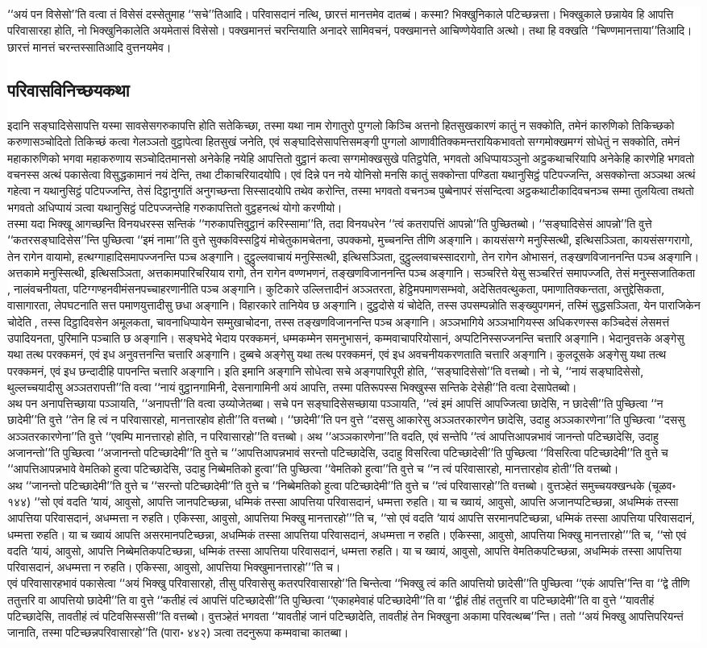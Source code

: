 ‘‘अयं पन विसेसो’’ति वत्वा तं विसेसं दस्सेतुमाह ‘‘सचे’’तिआदि। परिवासदानं नत्थि, छारत्तं मानत्तमेव दातब्बं। कस्मा? भिक्खुनिकाले पटिच्छन्नत्ता। भिक्खुकाले छन्नायेव हि आपत्ति परिवासारहा होति, नो भिक्खुनिकालेति अयमेतासं विसेसो। पक्खमानत्तं चरन्तियाति अनादरे सामिवचनं, पक्खमानत्ते आचिण्णेयेवाति अत्थो। तथा हि वक्खति ‘‘चिण्णमानत्ताया’’तिआदि। छारत्तं मानत्तं चरन्तस्सातिआदि वुत्तनयमेव।  


## परिवासविनिच्छयकथा

इदानि सङ्घादिसेसापत्ति यस्मा सावसेसगरुकापत्ति होति सतेकिच्छा, तस्मा यथा नाम रोगातुरो पुग्गलो किञ्चि अत्तनो हितसुखकारणं कातुं न सक्कोति, तमेनं कारुणिको तिकिच्छको करुणासञ्चोदितो तिकिच्छं कत्वा गेलञ्ञतो वुट्ठापेत्वा हितसुखं जनेति, एवं सङ्घादिसेसापत्तिसमङ्गी पुग्गलो आणावीतिक्कमन्तरायिकभावतो सग्गमोक्खमग्गं सोधेतुं न सक्कोति, तमेनं महाकारुणिको भगवा महाकरुणाय सञ्चोदितमानसो अनेकेहि नयेहि आपत्तितो वुट्ठानं कत्वा सग्गमोक्खसुखे पतिट्ठपेति, भगवतो अधिप्पायञ्ञुनो अट्ठकथाचरियापि अनेकेहि कारणेहि भगवतो वचनस्स अत्थं पकासेत्वा विसुद्धकामानं नयं देन्ति, तथा टीकाचरियादयोपि। एवं दिन्ने पन नये योनिसो मनसि कातुं सक्कोन्ता पण्डिता यथानुसिट्ठं पटिपज्जन्ति, असक्कोन्ता अञ्ञथा अत्थं गहेत्वा न यथानुसिट्ठं पटिपज्जन्ति, तेसं दिट्ठानुगतिं अनुगच्छन्ता सिस्सादयोपि तथेव करोन्ति, तस्मा भगवतो वचनञ्च पुब्बेनापरं संसन्दित्वा अट्ठकथाटीकादिवचनञ्च सम्मा तुलयित्वा तथतो भगवतो अधिप्पायं ञत्वा यथानुसिट्ठं पटिपज्जन्तेहि गरुकापत्तितो वुट्ठहनत्थं योगो करणीयो।  
तस्मा यदा भिक्खू आगच्छन्ति विनयधरस्स सन्तिकं ‘‘गरुकापत्तिवुट्ठानं करिस्सामा’’ति, तदा विनयधरेन ‘‘त्वं कतरापत्तिं आपन्नो’’ति पुच्छितब्बो। ‘‘सङ्घादिसेसं आपन्नो’’ति वुत्ते ‘‘कतरसङ्घादिसेस’’न्ति पुच्छित्वा ‘‘इमं नामा’’ति वुत्ते सुक्कविस्सट्ठियं मोचेतुकामचेतना, उपक्कमो, मुच्चनन्ति तीणि अङ्गानि। कायसंसग्गे मनुस्सित्थी, इत्थिसञ्ञिता, कायसंसग्गरागो, तेन रागेन वायामो, हत्थग्गाहादिसमापज्जनन्ति पञ्च अङ्गानि। दुट्ठुल्लवाचायं मनुस्सित्थी, इत्थिसञ्ञिता, दुट्ठुल्लवाचस्सादरागो, तेन रागेन ओभासनं, तङ्खणविजाननन्ति पञ्च अङ्गानि। अत्तकामे मनुस्सित्थी, इत्थिसञ्ञिता, अत्तकामपारिचरियाय रागो, तेन रागेन वण्णभणनं, तङ्खणविजाननन्ति पञ्च अङ्गानि। सञ्चरित्ते येसु सञ्चरित्तं समापज्जति, तेसं मनुस्सजातिकता , नालंवचनीयता, पटिग्गण्हनवीमंसनपच्चाहरणानीति पञ्च अङ्गानि। कुटिकारे उल्लित्तादीनं अञ्ञतरता, हेट्ठिमपमाणसम्भवो, अदेसितवत्थुकता, पमाणातिक्कन्तता, अत्तुद्देसिकता, वासागारता, लेपघटनाति सत्त पमाणयुत्तादीसु छधा अङ्गानि। विहारकारे तानियेव छ अङ्गानि। दुट्ठदोसे यं चोदेति, तस्स उपसम्पन्नोति सङ्ख्युपगमनं, तस्मिं सुद्धसञ्ञिता, येन पाराजिकेन चोदेति , तस्स दिट्ठादिवसेन अमूलकता, चावनाधिप्पायेन सम्मुखाचोदना, तस्स तङ्खणविजाननन्ति पञ्च अङ्गानि। अञ्ञभागिये अञ्ञभागियस्स अधिकरणस्स कञ्चिदेसं लेसमत्तं उपादियनता, पुरिमानि पञ्चाति छ अङ्गानि। सङ्घभेदे भेदाय परक्कमनं, धम्मकम्मेन समनुभासनं, कम्मवाचापरियोसानं, अप्पटिनिस्सज्जनन्ति चत्तारि अङ्गानि। भेदानुवत्तके अङ्गेसु यथा तत्थ परक्कमनं, एवं इध अनुवत्तनन्ति चत्तारि अङ्गानि। दुब्बचे अङ्गेसु यथा तत्थ परक्कमनं, एवं इध अवचनीयकरणताति चत्तारि अङ्गानि। कुलदूसके अङ्गेसु यथा तत्थ परक्कमनं, एवं इध छन्दादीहि पापनन्ति चत्तारि अङ्गानि। इति इमानि अङ्गानि सोधेत्वा सचे अङ्गपारिपूरी होति, ‘‘सङ्घादिसेसो’’ति वत्तब्बो। नो चे, ‘‘नायं सङ्घादिसेसो, थुल्लच्चयादीसु अञ्ञतरापत्ती’’ति वत्वा ‘‘नायं वुट्ठानगामिनी, देसनागामिनी अयं आपत्ति, तस्मा पतिरूपस्स भिक्खुस्स सन्तिके देसेही’’ति वत्वा देसापेतब्बो।  
अथ पन अनापत्तिच्छाया पञ्ञायति, ‘‘अनापत्ती’’ति वत्वा उय्योजेतब्बा। सचे पन सङ्घादिसेसच्छाया पञ्ञायति, ‘‘त्वं इमं आपत्तिं आपज्जित्वा छादेसि, न छादेसी’’ति पुच्छित्वा ‘‘न छादेमी’’ति वुत्ते ‘‘तेन हि त्वं न परिवासारहो, मानत्तारहोव होती’’ति वत्तब्बो। ‘‘छादेमी’’ति पन वुत्ते ‘‘दससु आकारेसु अञ्ञतरकारणेन छादेसि, उदाहु अञ्ञकारणेना’’ति पुच्छित्वा ‘‘दससु अञ्ञतरकारणेना’’ति वुत्ते ‘‘एवम्पि मानत्तारहो होति, न परिवासारहो’’ति वत्तब्बो। अथ ‘‘अञ्ञकारणेना’’ति वदति, एवं सन्तेपि ‘‘त्वं आपत्तिआपन्नभावं जानन्तो पटिच्छादेसि, उदाहु अजानन्तो’’ति पुच्छित्वा ‘‘अजानन्तो पटिच्छादेमी’’ति वुत्ते च ‘‘आपत्तिआपन्नभावं सरन्तो पटिच्छादेसि, उदाहु विसरित्वा पटिच्छादेसी’’ति पुच्छित्वा ‘‘विसरित्वा पटिच्छादेमी’’ति वुत्ते च ‘‘आपत्तिआपन्नभावे वेमतिको हुत्वा पटिच्छादेसि, उदाहु निब्बेमतिको हुत्वा’’ति पुच्छित्वा ‘‘वेमतिको हुत्वा’’ति वुत्ते च ‘‘न त्वं परिवासारहो, मानत्तारहोव होती’’ति वत्तब्बो।  
अथ ‘‘जानन्तो पटिच्छादेमी’’ति वुत्ते च ‘‘सरन्तो पटिच्छादेमी’’ति वुत्ते च ‘‘निब्बेमतिको हुत्वा पटिच्छादेमी’’ति वुत्ते च ‘‘त्वं परिवासारहो’’ति वत्तब्बो। वुत्तञ्हेतं समुच्चयक्खन्धके (चूळव॰ १४४) ‘‘सो एवं वदति ‘यायं, आवुसो, आपत्ति जानपटिच्छन्ना, धम्मिकं तस्सा आपत्तिया परिवासदानं, धम्मत्ता रुहति। या च ख्वायं, आवुसो, आपत्ति अजानप्पटिच्छन्ना, अधम्मिकं तस्सा आपत्तिया परिवासदानं, अधम्मत्ता न रुहति। एकिस्सा, आवुसो, आपत्तिया भिक्खु मानत्तारहो’’’ति च, ‘‘सो एवं वदति ‘यायं आपत्ति सरमानपटिच्छन्ना, धम्मिकं तस्सा आपत्तिया परिवासदानं, धम्मत्ता रुहति। या च ख्वायं आपत्ति असरमानपटिच्छन्ना, अधम्मिकं तस्सा आपत्तिया परिवासदानं, अधम्मत्ता न रुहति। एकिस्सा, आवुसो, आपत्तिया भिक्खु मानत्तारहो’’’ति च, ‘‘सो एवं वदति ‘यायं, आवुसो, आपत्ति निब्बेमतिकपटिच्छन्ना, धम्मिकं तस्सा आपत्तिया परिवासदानं, धम्मत्ता रुहति। या च ख्वायं, आवुसो, आपत्ति वेमतिकपटिच्छन्ना, अधम्मिकं तस्सा आपत्तिया परिवासदानं, अधम्मत्ता न रुहति। एकिस्सा, आवुसो, आपत्तिया भिक्खुमानत्तारहो’’’ति च।  
एवं परिवासारहभावं पकासेत्वा ‘‘अयं भिक्खु परिवासारहो, तीसु परिवासेसु कतरपरिवासारहो’’ति चिन्तेत्वा ‘‘भिक्खु त्वं कति आपत्तियो छादेसी’’ति पुच्छित्वा ‘‘एकं आपत्ति’’न्ति वा ‘‘द्वे तीणि ततुत्तरि वा आपत्तियो छादेमी’’ति वा वुत्ते ‘‘कतीहं त्वं आपत्तिं पटिच्छादेसी’’ति पुच्छित्वा ‘‘एकाहमेवाहं पटिच्छादेमी’’ति वा ‘‘द्वीहं तीहं ततुत्तरि वा पटिच्छादेमी’’ति वा वुत्ते ‘‘यावतीहं पटिच्छादेसि, तावतीहं त्वं पटिवसिस्ससी’’ति वत्तब्बो। वुत्तञ्हेतं भगवता ‘‘यावतीहं जानं पटिच्छादेति, तावतीहं तेन भिक्खुना अकामा परिवत्थब्ब’’न्ति। ततो ‘‘अयं भिक्खु आपत्तिपरियन्तं जानाति, तस्मा पटिच्छन्नपरिवासारहो’’ति (पारा॰ ४४२) ञत्वा तदनुरूपा कम्मवाचा कातब्बा।  